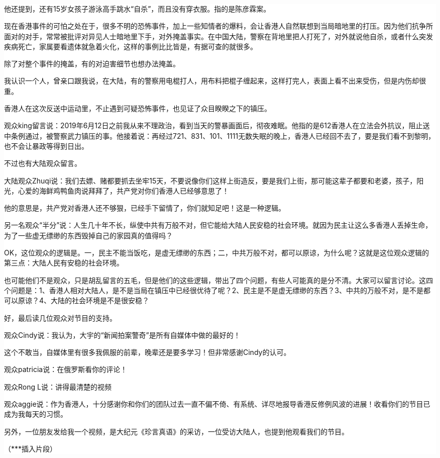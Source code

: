 <p>
 他还提到，还有15岁女孩子游泳高手跳水“自杀”，而且没有穿衣服。指的是陈彦霖案。
</p>
<p>
 现在香港事件的可怕之处在于，很多不明的恐怖事件，加上一些知情者的爆料，会让香港人自然联想到当局暗地里的打压。因为他们抗争所面对的对手，常常被批评对异见人士暗地里下手，对外掩盖事实。在中国大陆，警察在背地里把人打死了，对外就说他自杀，或者什么突发疾病死亡，家属要看遗体就急着火化，这样的事例比比皆是，有据可查的就很多。
</p>
<p>
 除了对整个事件的掩盖，有的对迫害细节也想办法掩盖。
</p>
<p>
 我认识一个人，曾亲口跟我说，在大陆，有的警察用电棍打人，用布料把棍子缠起来，这样打完人，表面上看不出来受伤，但是内伤却很重。
</p>
<p>
 香港人在这次反送中运动里，不止遇到可疑恐怖事件，也见证了众目睽睽之下的镇压。
</p>
<p>
 观众king留言说：2019年6月12日之前我从来不理政治，看到当天的警暴画面后，彻夜难眠。他指的是612香港人在立法会外抗议，阻止送中条例通过，被警察武力镇压的事。他接着说：再经过721、831、101、1111无数失眠的晚上，香港人已经回不去了，要是我们看不到黎明，也不会让暴政等得到日出。
</p>
<p>
 不过也有大陆观众留言。
</p>
<p>
 大陆观众Zhuqi说：我们去嫖、赌都要抓去坐牢15天，不要说像你们这样上街造反，要是我们上街，那可能这辈子都要和老婆，孩子，阳光，心爱的海鲜鸡鸭鱼肉说拜拜了，共产党对你们香港人已经够意思了！
</p>
<p>
 他的意思是，共产党对香港人还不够狠，已经手下留情了，你们就知足吧！这是一种逻辑。
</p>
<p>
 另一名观众“半分”说：人生几十年不长，纵使中共有万般不对，但它能给大陆人民安稳的社会环境。就因为民主让这么多香港人丢掉生命，为了一些虚无缥缈的东西毁掉自己的家园真的值得吗？
</p>
<p>
 OK，这位观众的逻辑是。一，民主不能当饭吃，是虚无缥缈的东西；二，中共万般不对，都可以原谅，为什么呢？这就是这位观众逻辑的第三点：大陆人民有安稳的社会环境。
</p>
<p>
 也可能他们不是观众，只是胡乱留言的五毛，但是他们的这些逻辑，带出了四个问题，有些人可能真的是分不清。大家可以留言讨论。这四个问题是：1、香港人相对大陆人，是不是当局在镇压中已经很优待了呢？2、民主是不是虚无缥缈的东西？3、中共的万般不对，是不是都可以原谅？4、大陆的社会环境是不是很安稳？
</p>
<p>
 好，最后读几位观众对节目的支持。
</p>
<p>
 观众Cindy说：我认为，大宇的“新闻拍案警奇”是所有自媒体中做的最好的！
</p>
<p>
 这个不敢当，自媒体里有很多我佩服的前辈，晚辈还是要多学习！但非常感谢Cindy的认可。
</p>
<p>
 观众patricia说：在俄罗斯看你的评论！
</p>
<p>
 观众Rong L说：讲得最清楚的视频
</p>
<p>
 观众aggie说：作为香港人，十分感谢你和你们的团队过去一直不偏不倚、有系统、详尽地报导香港反修例风波的进展！收看你们的节目已成为我每天的习惯。
</p>
<p>
 另外，一位朋友发给我一个视频，是大纪元《珍言真语》的采访，一位受访大陆人，也提到他观看我们的节目。
</p>
<p>
 （***插入片段）
</p>
<p>
